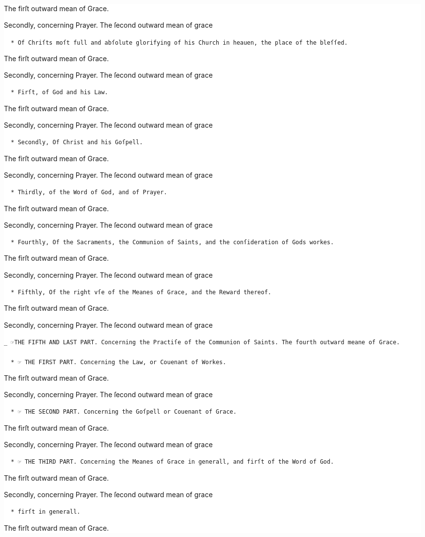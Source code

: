 The firſt outward mean of Grace.

Secondly, concerning Prayer. The ſecond outward mean of grace

      * Of Chriſts moſt full and abſolute glorifying of his Church in heauen, the place of the bleſſed.

The firſt outward mean of Grace.

Secondly, concerning Prayer. The ſecond outward mean of grace

      * Firſt, of God and his Law.

The firſt outward mean of Grace.

Secondly, concerning Prayer. The ſecond outward mean of grace

      * Secondly, Of Christ and his Goſpell.

The firſt outward mean of Grace.

Secondly, concerning Prayer. The ſecond outward mean of grace

      * Thirdly, of the Word of God, and of Prayer.

The firſt outward mean of Grace.

Secondly, concerning Prayer. The ſecond outward mean of grace

      * Fourthly, Of the Sacraments, the Communion of Saints, and the conſideration of Gods workes.

The firſt outward mean of Grace.

Secondly, concerning Prayer. The ſecond outward mean of grace

      * Fifthly, Of the right vſe of the Meanes of Grace, and the Reward thereof.

The firſt outward mean of Grace.

Secondly, concerning Prayer. The ſecond outward mean of grace

    _ ☞THE FIFTH AND LAST PART. Concerning the Practiſe of the Communion of Saints. The fourth outward meane of Grace.

      * ☞ THE FIRST PART. Concerning the Law, or Couenant of Workes.

The firſt outward mean of Grace.

Secondly, concerning Prayer. The ſecond outward mean of grace

      * ☞ THE SECOND PART. Concerning the Goſpell or Couenant of Grace.

The firſt outward mean of Grace.

Secondly, concerning Prayer. The ſecond outward mean of grace

      * ☞ THE THIRD PART. Concerning the Meanes of Grace in generall, and firſt of the Word of God.

The firſt outward mean of Grace.

Secondly, concerning Prayer. The ſecond outward mean of grace

      * firſt in generall.

The firſt outward mean of Grace.
